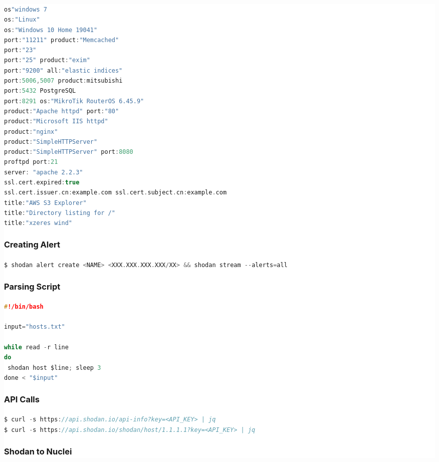 ```c
os"windows 7
os:"Linux"
os:"Windows 10 Home 19041"
port:"11211" product:"Memcached"
port:"23"
port:"25" product:"exim"
port:"9200" all:"elastic indices"
port:5006,5007 product:mitsubishi
port:5432 PostgreSQL
port:8291 os:"MikroTik RouterOS 6.45.9"
product:"Apache httpd" port:"80"
product:"Microsoft IIS httpd"
product:"nginx"
product:"SimpleHTTPServer"
product:"SimpleHTTPServer" port:8080
proftpd port:21
server: "apache 2.2.3"
ssl.cert.expired:true
ssl.cert.issuer.cn:example.com ssl.cert.subject.cn:example.com
title:"AWS S3 Explorer"
title:"Directory listing for /"
title:"xzeres wind"
```

### Creating Alert

```c
$ shodan alert create <NAME> <XXX.XXX.XXX.XXX/XX> && shodan stream --alerts=all
```

### Parsing Script

```c
#!/bin/bash

input="hosts.txt"

while read -r line
do
 shodan host $line; sleep 3
done < "$input"
```

### API Calls

```c
$ curl -s https://api.shodan.io/api-info?key=<API_KEY> | jq
$ curl -s https://api.shodan.io/shodan/host/1.1.1.1?key=<API_KEY> | jq
```

### Shodan to Nuclei
